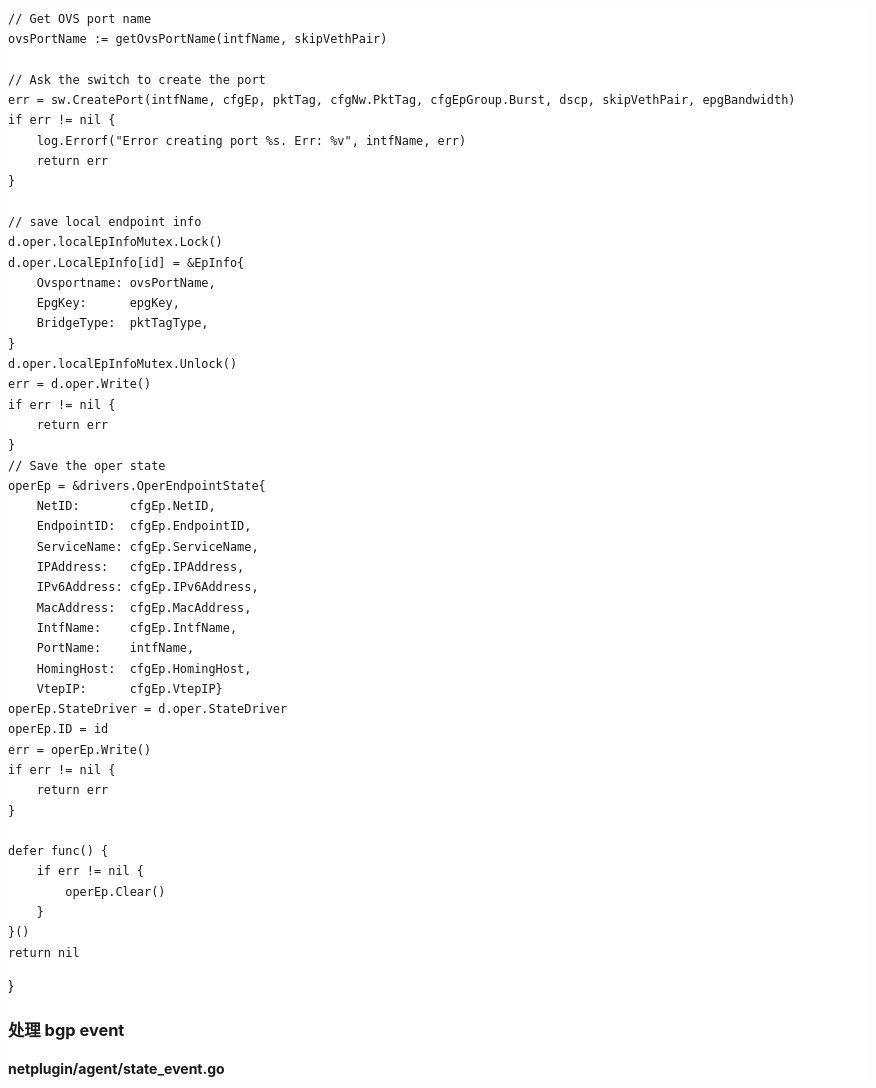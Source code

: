     // Get OVS port name
    ovsPortName := getOvsPortName(intfName, skipVethPair)

    // Ask the switch to create the port
    err = sw.CreatePort(intfName, cfgEp, pktTag, cfgNw.PktTag, cfgEpGroup.Burst, dscp, skipVethPair, epgBandwidth)
    if err != nil {
        log.Errorf("Error creating port %s. Err: %v", intfName, err)
        return err
    }

    // save local endpoint info
    d.oper.localEpInfoMutex.Lock()
    d.oper.LocalEpInfo[id] = &EpInfo{
        Ovsportname: ovsPortName,
        EpgKey:      epgKey,
        BridgeType:  pktTagType,
    }
    d.oper.localEpInfoMutex.Unlock()
    err = d.oper.Write()
    if err != nil {
        return err
    }
    // Save the oper state
    operEp = &drivers.OperEndpointState{
        NetID:       cfgEp.NetID,
        EndpointID:  cfgEp.EndpointID,
        ServiceName: cfgEp.ServiceName,
        IPAddress:   cfgEp.IPAddress,
        IPv6Address: cfgEp.IPv6Address,
        MacAddress:  cfgEp.MacAddress,
        IntfName:    cfgEp.IntfName,
        PortName:    intfName,
        HomingHost:  cfgEp.HomingHost,
        VtepIP:      cfgEp.VtepIP}
    operEp.StateDriver = d.oper.StateDriver
    operEp.ID = id
    err = operEp.Write()
    if err != nil {
        return err
    }

    defer func() {
        if err != nil {
            operEp.Clear()
        }
    }()
    return nil
}

### 处理 bgp event

**netplugin/agent/state_event.go**
